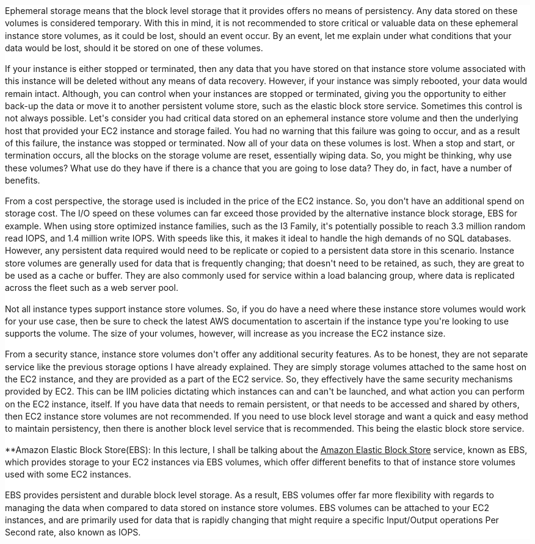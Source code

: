 Ephemeral storage means that the block level storage that it provides offers no means of persistency. Any data stored on these volumes is considered temporary. With this in mind, it is not recommended to store critical or valuable data on these ephemeral instance store volumes, as it could be lost, should an event occur. By an event, let me explain under what conditions that your data would be lost, should it be stored on one of these volumes. 

If your instance is either stopped or terminated, then any data that you have stored on that instance store volume associated with this instance will be deleted without any means of data recovery. However, if your instance was simply rebooted, your data would remain intact. Although, you can control when your instances are stopped or terminated, giving you the opportunity to either back-up the data or move it to another persistent volume store, such as the elastic block store service. Sometimes this control is not always possible. Let's consider you had critical data stored on an ephemeral instance store volume and then the underlying host that provided your EC2 instance and storage failed. You had no warning that this failure was going to occur, and as a result of this failure, the instance was stopped or terminated. Now all of your data on these volumes is lost. When a stop and start, or termination occurs, all the blocks on the storage volume are reset, essentially wiping data. So, you might be thinking, why use these volumes? What use do they have if there is a chance that you are going to lose data? They do, in fact, have a number of benefits. 

From a cost perspective, the storage used is included in the price of the EC2 instance. So, you don't have an additional spend on storage cost. The I/O speed on these volumes can far exceed those provided by the alternative instance block storage, EBS for example. When using store optimized instance families, such as the I3 Family, it's potentially possible to reach 3.3 million random read IOPS, and 1.4 million write IOPS. With speeds like this, it makes it ideal to handle the high demands of no SQL databases. However, any persistent data required would need to be replicate or copied to a persistent data store in this scenario. Instance store volumes are generally used for data that is frequently changing; that doesn't need to be retained, as such, they are great to be used as a cache or buffer. They are also commonly used for service within a load balancing group, where data is replicated across the fleet such as a web server pool. 

Not all instance types support instance store volumes. So, if you do have a need where these instance store volumes would work for your use case, then be sure to check the latest AWS documentation to ascertain if the instance type you're looking to use supports the volume. The size of your volumes, however, will increase as you increase the EC2 instance size. 

From a security stance, instance store volumes don't offer any additional security features. As to be honest, they are not separate service like the previous storage options I have already explained. They are simply storage volumes attached to the same host on the EC2 instance, and they are provided as a part of the EC2 service. So, they effectively have the same security mechanisms provided by EC2. This can be IIM policies dictating which instances can and can't be launched, and what action you can perform on the EC2 instance, itself. If you have data that needs to remain persistent, or that needs to be accessed and shared by others, then EC2 instance store volumes are not recommended. If you need to use block level storage and want a quick and easy method to maintain persistency, then there is another block level service that is recommended. This being the elastic block store service.

**Amazon Elastic Block Store(EBS):
In this lecture, I shall be talking about the [Amazon Elastic Block Store](https://cloudacademy.com/course/introduction-to-amazon-elastic-block-store-ebs-1060/course-introduction/) service, known as EBS, which provides storage to your EC2 instances via EBS volumes, which offer different benefits to that of instance store volumes used with some EC2 instances.

EBS provides persistent and durable block level storage. As a result, EBS volumes offer far more flexibility with regards to managing the data when compared to data stored on instance store volumes. EBS volumes can be attached to your EC2 instances, and are primarily used for data that is rapidly changing that might require a specific Input/Output operations Per Second rate, also known as IOPS.

